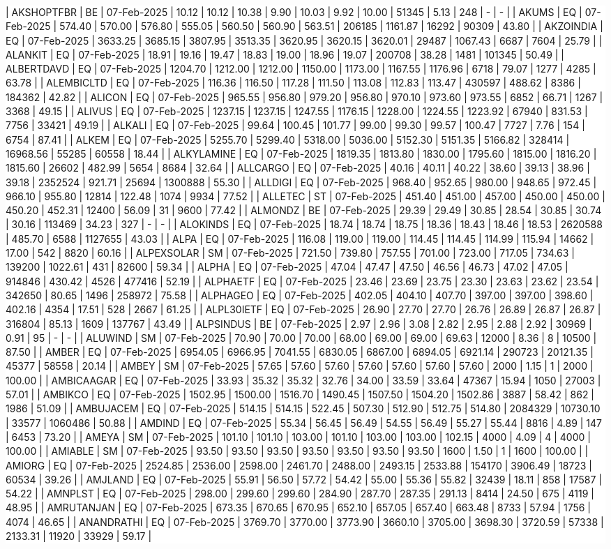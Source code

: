 | AKSHOPTFBR | BE | 07-Feb-2025 | 10.12 | 10.12 | 10.38 | 9.90 | 10.03 | 9.92 | 10.00 | 51345 | 5.13 | 248 | - | - |
| AKUMS | EQ | 07-Feb-2025 | 574.40 | 570.00 | 576.80 | 555.05 | 560.50 | 560.90 | 563.51 | 206185 | 1161.87 | 16292 | 90309 | 43.80 |
| AKZOINDIA | EQ | 07-Feb-2025 | 3633.25 | 3685.15 | 3807.95 | 3513.35 | 3620.95 | 3620.15 | 3620.01 | 29487 | 1067.43 | 6687 | 7604 | 25.79 |
| ALANKIT | EQ | 07-Feb-2025 | 18.91 | 19.16 | 19.47 | 18.83 | 19.00 | 18.96 | 19.07 | 200708 | 38.28 | 1481 | 101345 | 50.49 |
| ALBERTDAVD | EQ | 07-Feb-2025 | 1204.70 | 1212.00 | 1212.00 | 1150.00 | 1173.00 | 1167.55 | 1176.96 | 6718 | 79.07 | 1277 | 4285 | 63.78 |
| ALEMBICLTD | EQ | 07-Feb-2025 | 116.36 | 116.50 | 117.28 | 111.50 | 113.08 | 112.83 | 113.47 | 430597 | 488.62 | 8386 | 184362 | 42.82 |
| ALICON | EQ | 07-Feb-2025 | 965.55 | 956.80 | 979.20 | 956.80 | 970.10 | 973.60 | 973.55 | 6852 | 66.71 | 1267 | 3368 | 49.15 |
| ALIVUS | EQ | 07-Feb-2025 | 1237.15 | 1237.15 | 1247.55 | 1176.15 | 1228.00 | 1224.55 | 1223.92 | 67940 | 831.53 | 7756 | 33421 | 49.19 |
| ALKALI | EQ | 07-Feb-2025 | 99.64 | 100.45 | 101.77 | 99.00 | 99.30 | 99.57 | 100.47 | 7727 | 7.76 | 154 | 6754 | 87.41 |
| ALKEM | EQ | 07-Feb-2025 | 5255.70 | 5299.40 | 5318.00 | 5036.00 | 5152.30 | 5151.35 | 5166.82 | 328414 | 16968.56 | 55285 | 60558 | 18.44 |
| ALKYLAMINE | EQ | 07-Feb-2025 | 1819.35 | 1813.80 | 1830.00 | 1795.60 | 1815.00 | 1816.20 | 1815.60 | 26602 | 482.99 | 5654 | 8684 | 32.64 |
| ALLCARGO | EQ | 07-Feb-2025 | 40.16 | 40.11 | 40.22 | 38.60 | 39.13 | 38.96 | 39.18 | 2352524 | 921.71 | 25694 | 1300888 | 55.30 |
| ALLDIGI | EQ | 07-Feb-2025 | 968.40 | 952.65 | 980.00 | 948.65 | 972.45 | 966.10 | 955.80 | 12814 | 122.48 | 1074 | 9934 | 77.52 |
| ALLETEC | ST | 07-Feb-2025 | 451.40 | 451.00 | 457.00 | 450.00 | 450.00 | 450.20 | 452.31 | 12400 | 56.09 | 31 | 9600 | 77.42 |
| ALMONDZ | BE | 07-Feb-2025 | 29.39 | 29.49 | 30.85 | 28.54 | 30.85 | 30.74 | 30.16 | 113469 | 34.23 | 327 | - | - |
| ALOKINDS | EQ | 07-Feb-2025 | 18.74 | 18.74 | 18.75 | 18.36 | 18.43 | 18.46 | 18.53 | 2620588 | 485.70 | 6588 | 1127655 | 43.03 |
| ALPA | EQ | 07-Feb-2025 | 116.08 | 119.00 | 119.00 | 114.45 | 114.45 | 114.99 | 115.94 | 14662 | 17.00 | 542 | 8820 | 60.16 |
| ALPEXSOLAR | SM | 07-Feb-2025 | 721.50 | 739.80 | 757.55 | 701.00 | 723.00 | 717.05 | 734.63 | 139200 | 1022.61 | 431 | 82600 | 59.34 |
| ALPHA | EQ | 07-Feb-2025 | 47.04 | 47.47 | 47.50 | 46.56 | 46.73 | 47.02 | 47.05 | 914846 | 430.42 | 4526 | 477416 | 52.19 |
| ALPHAETF | EQ | 07-Feb-2025 | 23.46 | 23.69 | 23.75 | 23.30 | 23.63 | 23.62 | 23.54 | 342650 | 80.65 | 1496 | 258972 | 75.58 |
| ALPHAGEO | EQ | 07-Feb-2025 | 402.05 | 404.10 | 407.70 | 397.00 | 397.00 | 398.60 | 402.16 | 4354 | 17.51 | 528 | 2667 | 61.25 |
| ALPL30IETF | EQ | 07-Feb-2025 | 26.90 | 27.70 | 27.70 | 26.76 | 26.89 | 26.87 | 26.87 | 316804 | 85.13 | 1609 | 137767 | 43.49 |
| ALPSINDUS | BE | 07-Feb-2025 | 2.97 | 2.96 | 3.08 | 2.82 | 2.95 | 2.88 | 2.92 | 30969 | 0.91 | 95 | - | - |
| ALUWIND | SM | 07-Feb-2025 | 70.90 | 70.00 | 70.00 | 68.00 | 69.00 | 69.00 | 69.63 | 12000 | 8.36 | 8 | 10500 | 87.50 |
| AMBER | EQ | 07-Feb-2025 | 6954.05 | 6966.95 | 7041.55 | 6830.05 | 6867.00 | 6894.05 | 6921.14 | 290723 | 20121.35 | 45377 | 58558 | 20.14 |
| AMBEY | SM | 07-Feb-2025 | 57.65 | 57.60 | 57.60 | 57.60 | 57.60 | 57.60 | 57.60 | 2000 | 1.15 | 1 | 2000 | 100.00 |
| AMBICAAGAR | EQ | 07-Feb-2025 | 33.93 | 35.32 | 35.32 | 32.76 | 34.00 | 33.59 | 33.64 | 47367 | 15.94 | 1050 | 27003 | 57.01 |
| AMBIKCO | EQ | 07-Feb-2025 | 1502.95 | 1500.00 | 1516.70 | 1490.45 | 1507.50 | 1504.20 | 1502.86 | 3887 | 58.42 | 862 | 1986 | 51.09 |
| AMBUJACEM | EQ | 07-Feb-2025 | 514.15 | 514.15 | 522.45 | 507.30 | 512.90 | 512.75 | 514.80 | 2084329 | 10730.10 | 33577 | 1060486 | 50.88 |
| AMDIND | EQ | 07-Feb-2025 | 55.34 | 56.45 | 56.49 | 54.55 | 56.49 | 55.27 | 55.44 | 8816 | 4.89 | 147 | 6453 | 73.20 |
| AMEYA | SM | 07-Feb-2025 | 101.10 | 101.10 | 103.00 | 101.10 | 103.00 | 103.00 | 102.15 | 4000 | 4.09 | 4 | 4000 | 100.00 |
| AMIABLE | SM | 07-Feb-2025 | 93.50 | 93.50 | 93.50 | 93.50 | 93.50 | 93.50 | 93.50 | 1600 | 1.50 | 1 | 1600 | 100.00 |
| AMIORG | EQ | 07-Feb-2025 | 2524.85 | 2536.00 | 2598.00 | 2461.70 | 2488.00 | 2493.15 | 2533.88 | 154170 | 3906.49 | 18723 | 60534 | 39.26 |
| AMJLAND | EQ | 07-Feb-2025 | 55.91 | 56.50 | 57.72 | 54.42 | 55.00 | 55.36 | 55.82 | 32439 | 18.11 | 858 | 17587 | 54.22 |
| AMNPLST | EQ | 07-Feb-2025 | 298.00 | 299.60 | 299.60 | 284.90 | 287.70 | 287.35 | 291.13 | 8414 | 24.50 | 675 | 4119 | 48.95 |
| AMRUTANJAN | EQ | 07-Feb-2025 | 673.35 | 670.65 | 670.95 | 652.10 | 657.05 | 657.40 | 663.48 | 8733 | 57.94 | 1756 | 4074 | 46.65 |
| ANANDRATHI | EQ | 07-Feb-2025 | 3769.70 | 3770.00 | 3773.90 | 3660.10 | 3705.00 | 3698.30 | 3720.59 | 57338 | 2133.31 | 11920 | 33929 | 59.17 |